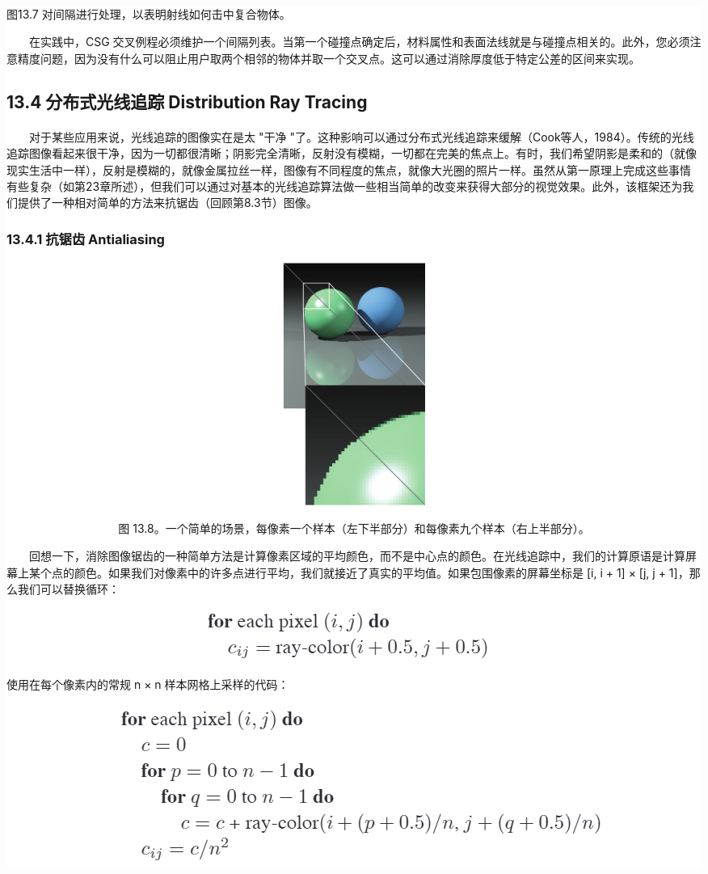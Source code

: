 图13.7  对间隔进行处理，以表明射线如何击中复合物体。

</center>

&emsp;&emsp;在实践中，CSG 交叉例程必须维护一个间隔列表。当第一个碰撞点确定后，材料属性和表面法线就是与碰撞点相关的。此外，您必须注意精度问题，因为没有什么可以阻止用户取两个相邻的物体并取一个交叉点。这可以通过消除厚度低于特定公差的区间来实现。

## 13.4 分布式光线追踪 Distribution Ray Tracing

&emsp;&emsp;对于某些应用来说，光线追踪的图像实在是太 "干净 "了。这种影响可以通过分布式光线追踪来缓解（Cook等人，1984）。传统的光线追踪图像看起来很干净，因为一切都很清晰；阴影完全清晰，反射没有模糊，一切都在完美的焦点上。有时，我们希望阴影是柔和的（就像现实生活中一样），反射是模糊的，就像金属拉丝一样，图像有不同程度的焦点，就像大光圈的照片一样。虽然从第一原理上完成这些事情有些复杂（如第23章所述），但我们可以通过对基本的光线追踪算法做一些相当简单的改变来获得大部分的视觉效果。此外，该框架还为我们提供了一种相对简单的方法来抗锯齿（回顾第8.3节）图像。

### 13.4.1 抗锯齿 Antialiasing

<div align=center><img src=".gitbook/assets/chapter_13/Image/13.8.png" width="  "></div>
<center>

图 13.8。一个简单的场景，每像素一个样本（左下半部分）和每像素九个样本（右上半部分）。

</center>

&emsp;&emsp;回想一下，消除图像锯齿的一种简单方法是计算像素区域的平均颜色，而不是中心点的颜色。在光线追踪中，我们的计算原语是计算屏幕上某个点的颜色。如果我们对像素中的许多点进行平均，我们就接近了真实的平均值。如果包围像素的屏幕坐标是 [i, i + 1] × [j, j + 1]，那么我们可以替换循环：

<div align=center><img src=".gitbook/assets/chapter_13/Code/13.2.png" width="  "></div>

使用在每个像素内的常规 n × n 样本网格上采样的代码：

<div align=center><img src=".gitbook/assets/chapter_13/Code/13.3.png" width="  "></div>
